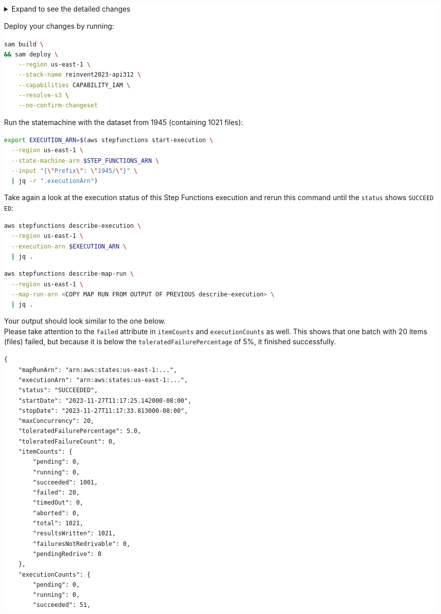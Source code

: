 <details><summary>Expand to see the detailed changes</summary></details>

Deploy your changes by running:
```bash
sam build \
&& sam deploy \
    --region us-east-1 \
    --stack-name reinvent2023-api312 \
    --capabilities CAPABILITY_IAM \
    --resolve-s3 \
    --no-confirm-changeset
```

Run the statemachine with the dataset from 1945 (containing 1021 files):
```bash
export EXECUTION_ARN=$(aws stepfunctions start-execution \
  --region us-east-1 \
  --state-machine-arn $STEP_FUNCTIONS_ARN \
  --input "{\"Prefix\": \"1945/\"}" \
  | jq -r ".executionArn")
```

Take again a look at the execution status of this Step Functions execution and rerun this command until the `status` shows `SUCCEEDED`:
```bash
aws stepfunctions describe-execution \
  --region us-east-1 \
  --execution-arn $EXECUTION_ARN \
  | jq .
```

```bash
aws stepfunctions describe-map-run \
  --region us-east-1 \
  --map-run-arn <COPY MAP RUN FROM OUTPUT OF PREVIOUS describe-execution> \
  | jq .
```

Your output should look similar to the one below.  
Please take attention to the `failed` attribute in `itemCounts` and `executionCounts` as well. This shows that one batch with 20 items (files) failed, but because it is below the `toleratedFailurePercentage` of 5%, it finished successfully.
```
{
    "mapRunArn": "arn:aws:states:us-east-1:...",
    "executionArn": "arn:aws:states:us-east-1:...",
    "status": "SUCCEEDED",
    "startDate": "2023-11-27T11:17:25.142000-08:00",
    "stopDate": "2023-11-27T11:17:33.813000-08:00",
    "maxConcurrency": 20,
    "toleratedFailurePercentage": 5.0,
    "toleratedFailureCount": 0,
    "itemCounts": {
        "pending": 0,
        "running": 0,
        "succeeded": 1001,
        "failed": 20,
        "timedOut": 0,
        "aborted": 0,
        "total": 1021,
        "resultsWritten": 1021,
        "failuresNotRedrivable": 0,
        "pendingRedrive": 0
    },
    "executionCounts": {
        "pending": 0,
        "running": 0,
        "succeeded": 51,
```